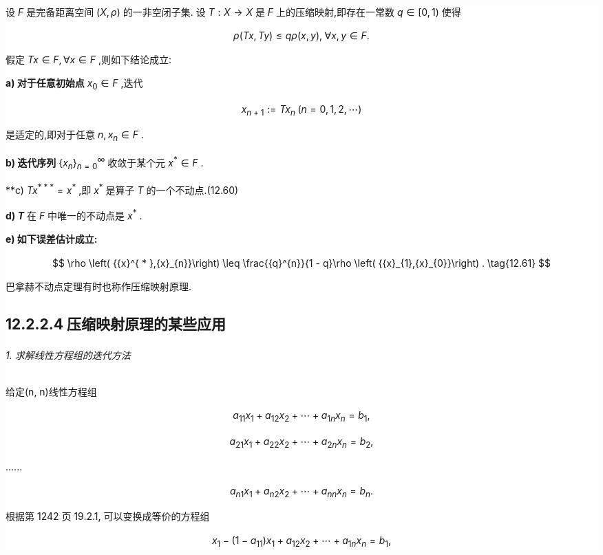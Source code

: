 设 $F$ 是完备距离空间 $\left( {X,\rho }\right)$ 的一非空闭子集. 设 $T : X \rightarrow  X$ 是 $F$ 上的压缩映射,即存在一常数 $q \in  \lbrack 0,1)$ 使得

$$
\rho \left( {{Tx},{Ty}}\right)  \leq  {q\rho }\left( {x, y}\right) ,\;\forall x, y \in  F. \tag{12.58}
$$

假定 ${Tx} \in  F,\forall x \in  F$ ,则如下结论成立:

**a) 对于任意初始点** ${x}_{0} \in  F$ ,迭代

$$
{x}_{n + 1} \mathrel{\text{:=}} T{x}_{n}\;\left( {n = 0,1,2,\cdots }\right)  \tag{12.59}
$$

是适定的,即对于任意 $n,{x}_{n} \in  F$ .

**b) 迭代序列** ${\left\{  {x}_{n}\right\}  }_{n = 0}^{\infty }$ 收敛于某个元 ${x}^{ * } \in  F$ .

**c) $T{x}^{** * } = {x}^{ * }$ ,即 ${x}^{ * }$ 是算子 $T$ 的一个不动点.(12.60)

**d) $T$** 在 $F$ 中唯一的不动点是 ${x}^{ * }$ .

**e) 如下误差估计成立:**

$$
\rho \left( {{x}^{ * },{x}_{n}}\right)  \leq  \frac{{q}^{n}}{1 - q}\rho \left( {{x}_{1},{x}_{0}}\right) . \tag{12.61}
$$

巴拿赫不动点定理有时也称作压缩映射原理.

## 12.2.2.4 压缩映射原理的某些应用

###### 1. 求解线性方程组的迭代方法

给定(n, n)线性方程组

$$
{a}_{11}{x}_{1} + {a}_{12}{x}_{2} + \cdots  + {a}_{1n}{x}_{n} = {b}_{1},
$$

$$
{a}_{21}{x}_{1} + {a}_{22}{x}_{2} + \cdots  + {a}_{2n}{x}_{n} = {b}_{2}, \tag{12.62a}
$$

......

$$
{a}_{n1}{x}_{1} + {a}_{n2}{x}_{2} + \cdots  + {a}_{nn}{x}_{n} = {b}_{n}.
$$

根据第 1242 页 19.2.1, 可以变换成等价的方程组

$$
{x}_{1} - \left( {1 - {a}_{11}}\right) {x}_{1} + {a}_{12}{x}_{2} + \cdots  + {a}_{1n}{x}_{n} = {b}_{1},
$$
